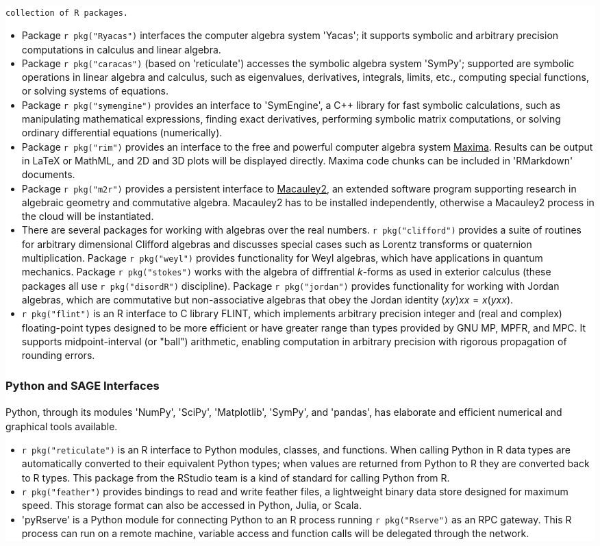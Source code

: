     collection of R packages.
-   Package `r pkg("Ryacas")` interfaces the computer
    algebra system 'Yacas'; it supports symbolic and arbitrary
    precision computations in calculus and linear algebra.
-   Package `r pkg("caracas")` (based on 'reticulate')
    accesses the symbolic algebra system 'SymPy'; supported are
    symbolic operations in linear algebra and calculus, such as
    eigenvalues, derivatives, integrals, limits, etc., computing special
    functions, or solving systems of equations.
-   Package `r pkg("symengine")` provides an interface to
    'SymEngine', a C++ library for fast symbolic calculations, such as
    manipulating mathematical expressions, finding exact derivatives,
    performing symbolic matrix computations, or solving ordinary
    differential equations (numerically).
-   Package `r pkg("rim")` provides an interface to the free and
    powerful computer algebra system 
    [Maxima](https://maxima.sourceforge.io/).
    Results can be output in LaTeX or MathML, and 2D and 3D plots will be 
    displayed directly. Maxima code chunks can be included in 'RMarkdown' 
    documents.
-   Package `r pkg("m2r")` provides a persistent interface to
    [Macauley2](http://www2.macaulay2.com/Macaulay2/), 
    an extended software program supporting research in algebraic
    geometry and commutative algebra. Macauley2 has to be installed
    independently, otherwise a Macauley2 process in the cloud will be
    instantiated.
-   There are several packages for working with algebras over the real numbers.
    `r pkg("clifford")` provides a suite of routines for
    arbitrary dimensional Clifford algebras and discusses special cases
    such as Lorentz transforms or quaternion multiplication.  Package
    `r pkg("weyl")` provides functionality for Weyl algebras, which have
    applications in quantum mechanics. Package `r pkg("stokes")` works
    with the algebra of diffrential $k$-forms as used in exterior calculus
    (these packages all use `r pkg("disordR")` discipline).  Package
    `r pkg("jordan")` provides functionality for working with Jordan algebras,
    which are commutative but non-associative algebras that obey the Jordan
    identity $(xy)xx=x(yxx)$.
-   `r pkg("flint")` is an R interface to C library FLINT, which
    implements arbitrary precision integer and (real and complex)
    floating-point types designed to be more efficient or have greater
    range than types provided by GNU MP, MPFR, and MPC.  It supports
    midpoint-interval (or "ball") arithmetic, enabling computation in
    arbitrary precision with rigorous propagation of rounding errors.

### Python and SAGE Interfaces

Python, through its modules 'NumPy', 'SciPy', 'Matplotlib',
'SymPy', and 'pandas', has elaborate and efficient numerical and
graphical tools available.

-   `r pkg("reticulate")` is an R interface to Python
    modules, classes, and functions. When calling Python in R data types
    are automatically converted to their equivalent Python types; when
    values are returned from Python to R they are converted back to R
    types. This package from the RStudio team is a kind of standard for
    calling Python from R.
-   `r pkg("feather")` provides bindings to read and write
    feather files, a lightweight binary data store designed for maximum
    speed. This storage format can also be accessed in Python, Julia, or
    Scala.
-   'pyRserve' is a Python module for connecting Python to an R
    process running `r pkg("Rserve")` as an RPC gateway.
    This R process can run on a remote machine, variable access and
    function calls will be delegated through the network.